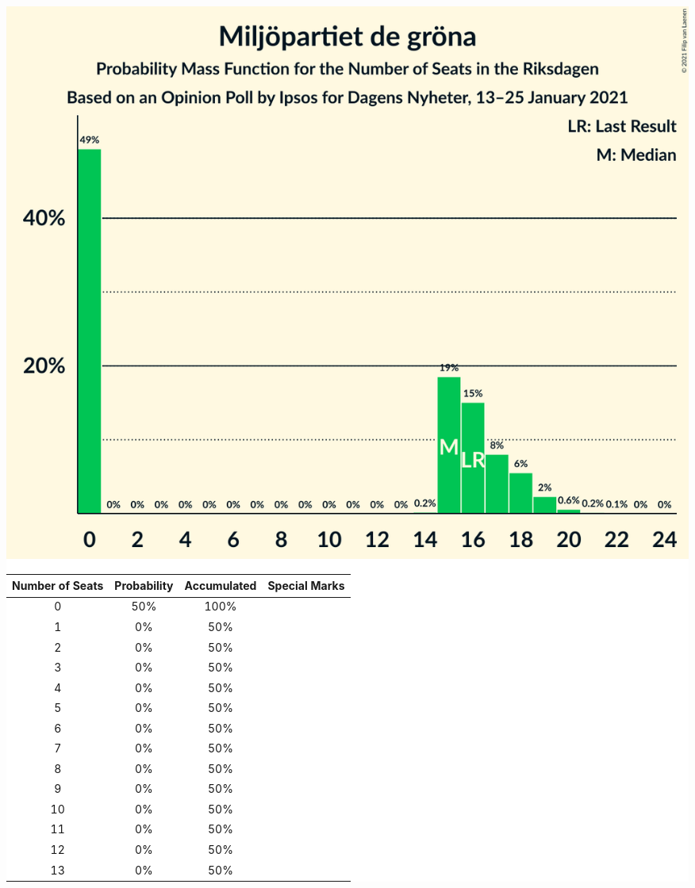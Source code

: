 ![Graph with seats probability mass function not yet produced](2021-01-25-Ipsos-seats-pmf-miljöpartietdegröna.png "Seats Probability Mass Function")

| Number of Seats | Probability | Accumulated | Special Marks |
|:---------------:|:-----------:|:-----------:|:-------------:|
| 0 | 50% | 100% |  |
| 1 | 0% | 50% |  |
| 2 | 0% | 50% |  |
| 3 | 0% | 50% |  |
| 4 | 0% | 50% |  |
| 5 | 0% | 50% |  |
| 6 | 0% | 50% |  |
| 7 | 0% | 50% |  |
| 8 | 0% | 50% |  |
| 9 | 0% | 50% |  |
| 10 | 0% | 50% |  |
| 11 | 0% | 50% |  |
| 12 | 0% | 50% |  |
| 13 | 0% | 50% |  |